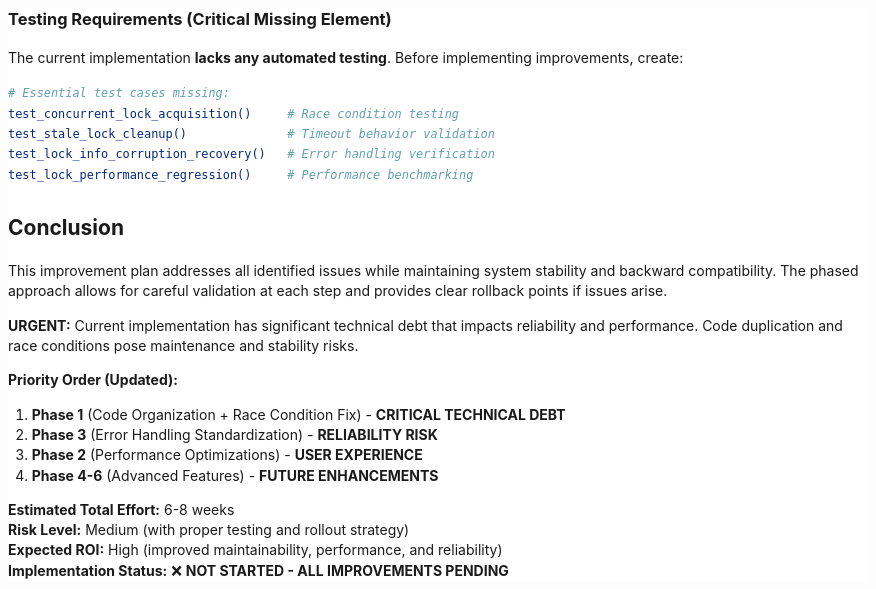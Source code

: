 ### Testing Requirements (Critical Missing Element)

The current implementation **lacks any automated testing**. Before implementing improvements, create:

```bash
# Essential test cases missing:
test_concurrent_lock_acquisition()     # Race condition testing
test_stale_lock_cleanup()              # Timeout behavior validation  
test_lock_info_corruption_recovery()   # Error handling verification
test_lock_performance_regression()     # Performance benchmarking
```

## Conclusion

This improvement plan addresses all identified issues while maintaining system stability and backward compatibility. The phased approach allows for careful validation at each step and provides clear rollback points if issues arise.

**URGENT:** Current implementation has significant technical debt that impacts reliability and performance. Code duplication and race conditions pose maintenance and stability risks.

**Priority Order (Updated):**
1. **Phase 1** (Code Organization + Race Condition Fix) - **CRITICAL TECHNICAL DEBT**
2. **Phase 3** (Error Handling Standardization) - **RELIABILITY RISK**
3. **Phase 2** (Performance Optimizations) - **USER EXPERIENCE** 
4. **Phase 4-6** (Advanced Features) - **FUTURE ENHANCEMENTS**

**Estimated Total Effort:** 6-8 weeks  
**Risk Level:** Medium (with proper testing and rollout strategy)  
**Expected ROI:** High (improved maintainability, performance, and reliability)  
**Implementation Status:** ❌ **NOT STARTED - ALL IMPROVEMENTS PENDING**